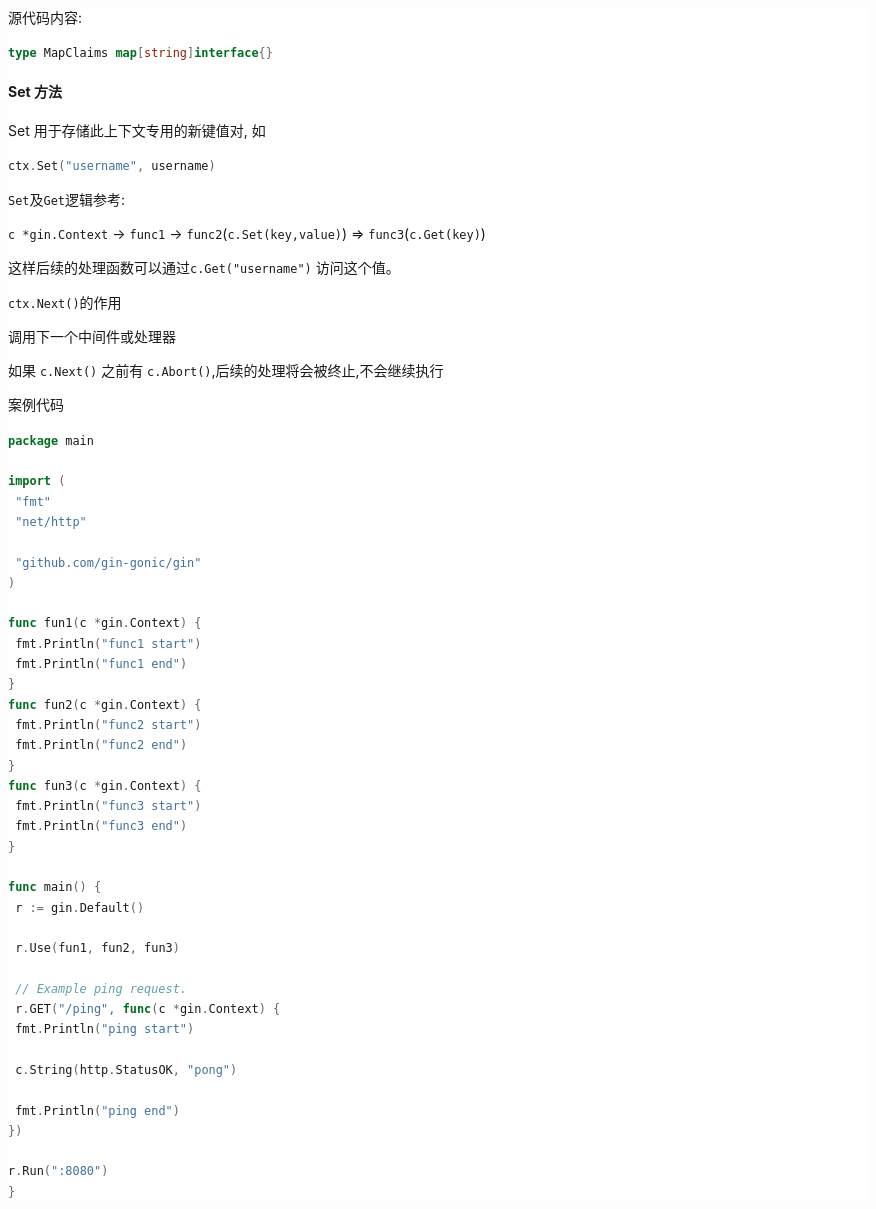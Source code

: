 ```go
```

源代码内容:

```go
type MapClaims map[string]interface{}
```

#### Set 方法

Set 用于存储此上下文专用的新键值对, 如

```go
ctx.Set("username", username)
```

`Set`及`Get`逻辑参考:

`c *gin.Context` -> `func1` -> `func2`(`c.Set(key,value)`) => `func3`(`c.Get(key)`)

这样后续的处理函数可以通过`c.Get("username")` 访问这个值。

`ctx.Next()`的作用

调用下一个中间件或处理器

如果 `c.Next()` 之前有 `c.Abort()`,后续的处理将会被终止,不会继续执行

案例代码

```go
package main

import (
 "fmt"
 "net/http"

 "github.com/gin-gonic/gin"
)

func fun1(c *gin.Context) {
 fmt.Println("func1 start")
 fmt.Println("func1 end")
}
func fun2(c *gin.Context) {
 fmt.Println("func2 start")
 fmt.Println("func2 end")
}
func fun3(c *gin.Context) {
 fmt.Println("func3 start")
 fmt.Println("func3 end")
}

func main() {
 r := gin.Default()

 r.Use(fun1, fun2, fun3)

 // Example ping request.
 r.GET("/ping", func(c *gin.Context) {
 fmt.Println("ping start")

 c.String(http.StatusOK, "pong")

 fmt.Println("ping end")
})

r.Run(":8080")
}
```